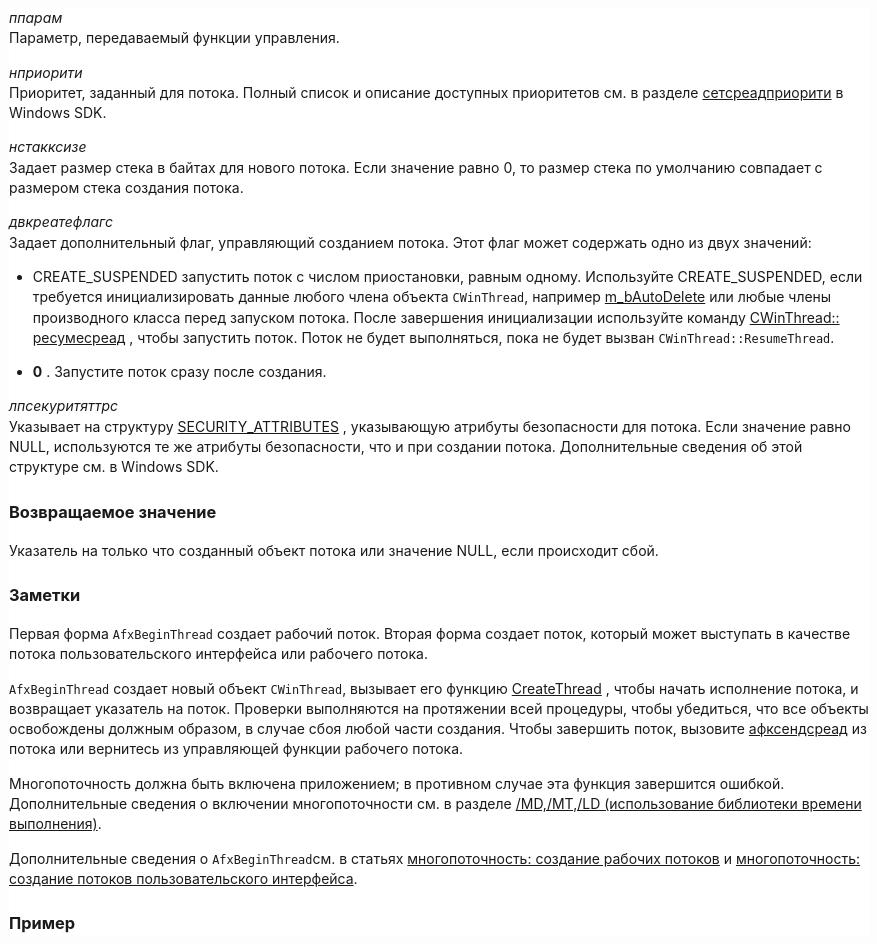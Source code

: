 *ппарам*\
Параметр, передаваемый функции управления.

*нприорити*\
Приоритет, заданный для потока. Полный список и описание доступных приоритетов см. в разделе [сетсреадприорити](/windows/win32/api/processthreadsapi/nf-processthreadsapi-setthreadpriority) в Windows SDK.

*нстакксизе*\
Задает размер стека в байтах для нового потока. Если значение равно 0, то размер стека по умолчанию совпадает с размером стека создания потока.

*двкреатефлагс*\
Задает дополнительный флаг, управляющий созданием потока. Этот флаг может содержать одно из двух значений:

- CREATE_SUSPENDED запустить поток с числом приостановки, равным одному. Используйте CREATE_SUSPENDED, если требуется инициализировать данные любого члена объекта `CWinThread`, например [m_bAutoDelete](../../mfc/reference/cwinthread-class.md#m_bautodelete) или любые члены производного класса перед запуском потока. После завершения инициализации используйте команду [CWinThread:: ресумесреад](../../mfc/reference/cwinthread-class.md#resumethread) , чтобы запустить поток. Поток не будет выполняться, пока не будет вызван `CWinThread::ResumeThread`.

- **0** . Запустите поток сразу после создания.

*лпсекуритяттрс*\
Указывает на структуру [SECURITY_ATTRIBUTES](/previous-versions/windows/desktop/legacy/aa379560\(v=vs.85\)) , указывающую атрибуты безопасности для потока. Если значение равно NULL, используются те же атрибуты безопасности, что и при создании потока. Дополнительные сведения об этой структуре см. в Windows SDK.

### <a name="return-value"></a>Возвращаемое значение

Указатель на только что созданный объект потока или значение NULL, если происходит сбой.

### <a name="remarks"></a>Заметки

Первая форма `AfxBeginThread` создает рабочий поток. Вторая форма создает поток, который может выступать в качестве потока пользовательского интерфейса или рабочего потока.

`AfxBeginThread` создает новый объект `CWinThread`, вызывает его функцию [CreateThread](../../mfc/reference/cwinthread-class.md#createthread) , чтобы начать исполнение потока, и возвращает указатель на поток. Проверки выполняются на протяжении всей процедуры, чтобы убедиться, что все объекты освобождены должным образом, в случае сбоя любой части создания. Чтобы завершить поток, вызовите [афксендсреад](#afxendthread) из потока или вернитесь из управляющей функции рабочего потока.

Многопоточность должна быть включена приложением; в противном случае эта функция завершится ошибкой. Дополнительные сведения о включении многопоточности см. в разделе [/MD,/MT,/LD (использование библиотеки времени выполнения)](../../build/reference/md-mt-ld-use-run-time-library.md).

Дополнительные сведения о `AfxBeginThread`см. в статьях [многопоточность: создание рабочих потоков](../../parallel/multithreading-creating-worker-threads.md) и [многопоточность: создание потоков пользовательского интерфейса](../../parallel/multithreading-creating-user-interface-threads.md).

### <a name="example"></a>Пример
